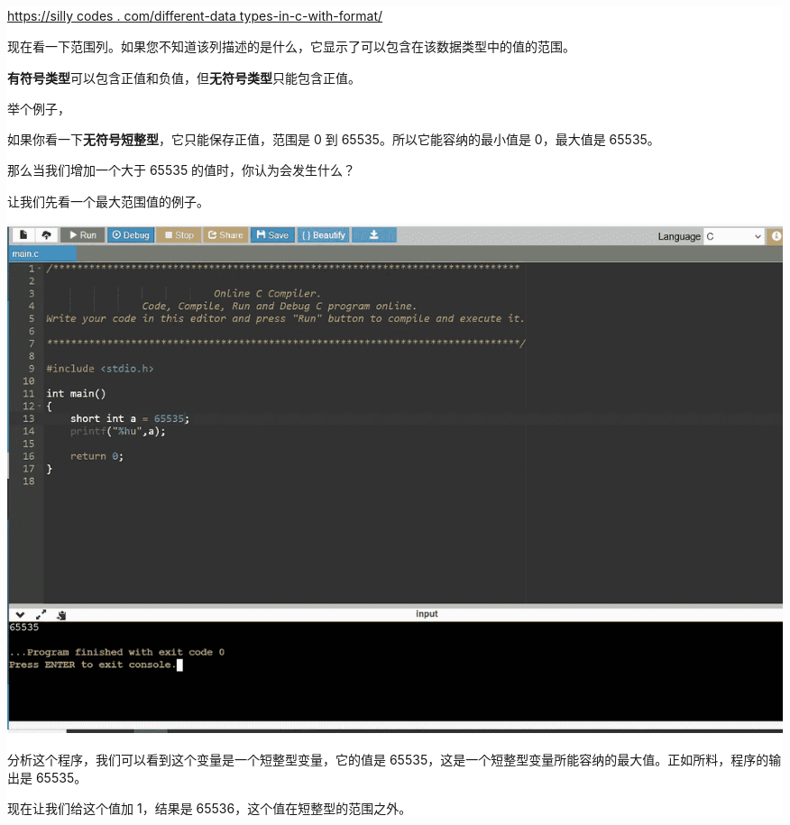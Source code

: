 [https://silly codes . com/different-data types-in-c-with-format/](https://sillycodes.com/different-datatypes-in-c-with-format/)

现在看一下范围列。如果您不知道该列描述的是什么，它显示了可以包含在该数据类型中的值的范围。

**有符号类型**可以包含正值和负值，但**无符号类型**只能包含正值。

举个例子，

如果你看一下**无符号短整型**，它只能保存正值，范围是 0 到 65535。所以它能容纳的最小值是 0，最大值是 65535。

那么当我们增加一个大于 65535 的值时，你认为会发生什么？

让我们先看一个最大范围值的例子。

![](img/2311290410e1f17cf23326b81fa0c000.png)

分析这个程序，我们可以看到这个变量是一个短整型变量，它的值是 65535，这是一个短整型变量所能容纳的最大值。正如所料，程序的输出是 65535。

现在让我们给这个值加 1，结果是 65536，这个值在短整型的范围之外。
